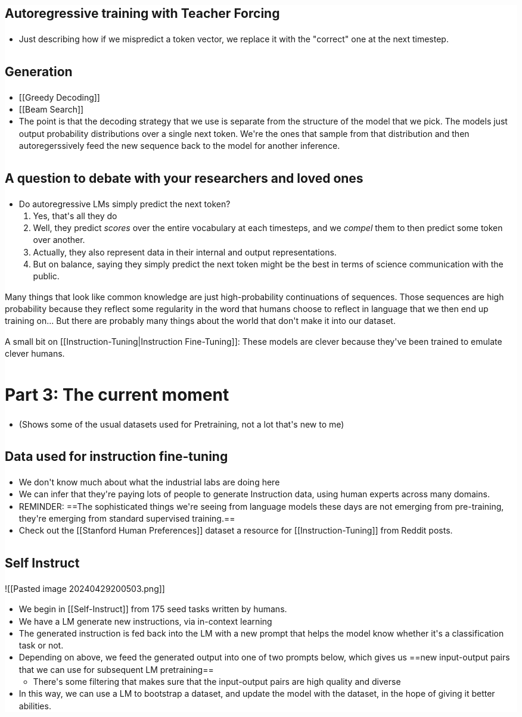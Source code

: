 ## Autoregressive training with Teacher Forcing
- Just describing how if we mispredict a token vector, we replace it with the "correct" one at the next timestep.

## Generation
- [[Greedy Decoding]]
- [[Beam Search]]
- The point is that the decoding strategy that we use is separate from the structure of the model that we pick. The models just output probability distributions over a single next token. We're the ones that sample from that distribution and then autoregerssively feed the new sequence back to the model for another inference.

## A question to debate with your researchers and loved ones
- Do autoregressive LMs simply predict the next token?
	1. Yes, that's all they do
	2. Well, they predict *scores* over the entire vocabulary at each timesteps, and we *compel* them to then predict some token over another.
	3. Actually, they also represent data in their internal and output representations.
	4. But on balance, saying they simply predict the next token might be the best in terms of science communication with the public.

Many things that look like common knowledge are just high-probability continuations of sequences. Those sequences are high probability because they reflect some regularity in the word that humans choose to reflect in language that we then end up training on... But there are probably many things about the world that don't make it into our dataset.

A small bit on [[Instruction-Tuning|Instruction Fine-Tuning]]: These models are clever because they've been trained to emulate clever humans.

# Part 3: The current moment
- (Shows some of the usual datasets used for Pretraining, not a lot that's new to me)

## Data used for instruction fine-tuning
- We don't know much about what the industrial labs are doing here
- We can infer that they're paying lots of people to generate Instruction data, using human experts across many domains.
- REMINDER: ==The sophisticated things we're seeing from language models these days are not emerging from pre-training, they're emerging from standard supervised training.==
- Check out the [[Stanford Human Preferences]] dataset a resource for [[Instruction-Tuning]] from Reddit posts.

## Self Instruct
![[Pasted image 20240429200503.png]]
- We begin in [[Self-Instruct]] from 175 seed tasks written by humans.
- We have a LM generate new instructions, via in-context learning
- The generated instruction is fed back into the LM with a new prompt that helps the model know whether it's a classification task or not.
- Depending on above, we feed the generated output into one of two prompts below, which gives us ==new input-output pairs that we can use for subsequent LM pretraining== 
	- There's some filtering that makes sure that the input-output pairs are high quality and diverse
- In this way, we can use a LM to bootstrap a dataset, and update the model with the dataset, in the hope of giving it better abilities.
